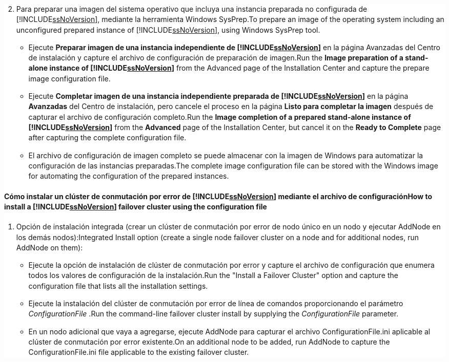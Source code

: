 2.  <span data-ttu-id="c7c8a-140">Para preparar una imagen del sistema operativo que incluya una instancia preparada no configurada de [!INCLUDE[ssNoVersion](../../includes/ssnoversion-md.md)], mediante la herramienta Windows SysPrep.</span><span class="sxs-lookup"><span data-stu-id="c7c8a-140">To prepare an image of the operating system including an unconfigured prepared instance of [!INCLUDE[ssNoVersion](../../includes/ssnoversion-md.md)], using Windows SysPrep tool.</span></span>  
  
    -   <span data-ttu-id="c7c8a-141">Ejecute **Preparar imagen de una instancia independiente de [!INCLUDE[ssNoVersion](../../includes/ssnoversion-md.md)]** en la página Avanzadas del Centro de instalación y capture el archivo de configuración de preparación de imagen.</span><span class="sxs-lookup"><span data-stu-id="c7c8a-141">Run the **Image preparation of a stand-alone instance of [!INCLUDE[ssNoVersion](../../includes/ssnoversion-md.md)]** from the Advanced page of the Installation Center and capture the prepare image configuration file.</span></span>  
  
    -   <span data-ttu-id="c7c8a-142">Ejecute **Completar imagen de una instancia independiente preparada de [!INCLUDE[ssNoVersion](../../includes/ssnoversion-md.md)]** en la página **Avanzadas** del Centro de instalación, pero cancele el proceso en la página **Listo para completar la imagen** después de capturar el archivo de configuración completo.</span><span class="sxs-lookup"><span data-stu-id="c7c8a-142">Run the **Image completion of a prepared stand-alone instance of [!INCLUDE[ssNoVersion](../../includes/ssnoversion-md.md)]** from the **Advanced** page of the Installation Center, but cancel it on the **Ready to Complete** page after capturing the complete configuration file.</span></span>  
  
    -   <span data-ttu-id="c7c8a-143">El archivo de configuración de imagen completo se puede almacenar con la imagen de Windows para automatizar la configuración de las instancias preparadas.</span><span class="sxs-lookup"><span data-stu-id="c7c8a-143">The complete image configuration file can be stored with the Windows image for automating the configuration of the prepared instances.</span></span>  
  
#### <a name="how-to-install-a-ssnoversion-failover-cluster-using-the-configuration-file"></a><span data-ttu-id="c7c8a-144">Cómo instalar un clúster de conmutación por error de [!INCLUDE[ssNoVersion](../../includes/ssnoversion-md.md)] mediante el archivo de configuración</span><span class="sxs-lookup"><span data-stu-id="c7c8a-144">How to install a [!INCLUDE[ssNoVersion](../../includes/ssnoversion-md.md)] failover cluster using the configuration file</span></span>  
  
1.  <span data-ttu-id="c7c8a-145">Opción de instalación integrada (crear un clúster de conmutación por error de nodo único en un nodo y ejecutar AddNode en los demás nodos):</span><span class="sxs-lookup"><span data-stu-id="c7c8a-145">Integrated Install option (create a single node failover cluster on a node and for additional nodes, run AddNode on them):</span></span>  
  
    -   <span data-ttu-id="c7c8a-146">Ejecute la opción de instalación de clúster de conmutación por error y capture el archivo de configuración que enumera todos los valores de configuración de la instalación.</span><span class="sxs-lookup"><span data-stu-id="c7c8a-146">Run the "Install a Failover Cluster" option and capture the configuration file that lists all the installation settings.</span></span>  
  
    -   <span data-ttu-id="c7c8a-147">Ejecute la instalación del clúster de conmutación por error de línea de comandos proporcionando el parámetro *ConfigurationFile* .</span><span class="sxs-lookup"><span data-stu-id="c7c8a-147">Run the command-line failover cluster install by supplying the *ConfigurationFile* parameter.</span></span>  
  
    -   <span data-ttu-id="c7c8a-148">En un nodo adicional que vaya a agregarse, ejecute AddNode para capturar el archivo ConfigurationFile.ini aplicable al clúster de conmutación por error existente.</span><span class="sxs-lookup"><span data-stu-id="c7c8a-148">On an additional node to be added, run AddNode to capture the ConfigurationFile.ini file applicable to the existing failover cluster.</span></span>  
  